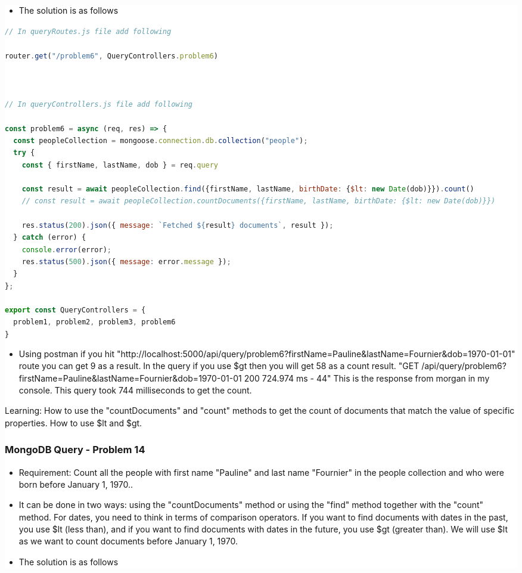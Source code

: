 - The solution is as follows

```javascript
// In queryRoutes.js file add following

router.get("/problem6", QueryControllers.problem6)



// In queryControllers.js file add following

const problem6 = async (req, res) => {
  const peopleCollection = mongoose.connection.db.collection("people");
  try {
    const { firstName, lastName, dob } = req.query
    
    const result = await peopleCollection.find({firstName, lastName, birthDate: {$lt: new Date(dob)}}).count()
    // const result = await peopleCollection.countDocuments({firstName, lastName, birthDate: {$lt: new Date(dob)}})

    res.status(200).json({ message: `Fetched ${result} documents`, result });
  } catch (error) {
    console.error(error);
    res.status(500).json({ message: error.message });
  }
};

export const QueryControllers = {
  problem1, problem2, problem3, problem6
}
```

- Using postman if you hit "http://localhost:5000/api/query/problem6?firstName=Pauline&lastName=Fournier&dob=1970-01-01" route you can get 9 as a result. In the query if you use $gt then you will get 58 as a count result. "GET /api/query/problem6?firstName=Pauline&lastName=Fournier&dob=1970-01-01 200 724.974 ms - 44" This is the response from morgan in my console. This query took 744 milliseconds to get the count. 

Learning: How to use the "countDocuments" and "count" methods to get the count of documents that match the value of specific properties. How to use $lt and $gt.   
### MongoDB Query - Problem 14

- Requirement: Count all the people with first name "Pauline" and last name "Fournier" in the people collection and who were born before January 1, 1970..


- It can be done in two ways: using the "countDocuments" method or using the "find" method together with the "count" method. For dates, you need to think in terms of comparison operators. If you want to find documents with dates in the past, you use $lt (less than), and if you want to find documents with dates in the future, you use $gt (greater than). We will use $lt as we want to count documents before January 1, 1970.

- The solution is as follows
